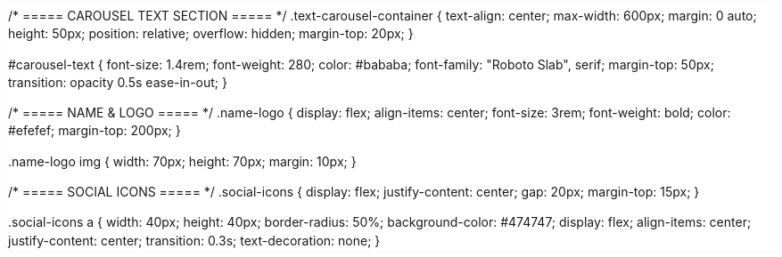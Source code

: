 /* ===== CAROUSEL TEXT SECTION ===== */
.text-carousel-container {
    text-align: center;
    max-width: 600px;
    margin: 0 auto;
    height: 50px;
    position: relative;
    overflow: hidden;
    margin-top: 20px;
}

#carousel-text {
    font-size: 1.4rem;
    font-weight: 280;
    color: #bababa;
    font-family: "Roboto Slab", serif;
    margin-top: 50px;
    transition: opacity 0.5s ease-in-out;
}

/* ===== NAME & LOGO ===== */
.name-logo {
    display: flex;
    align-items: center;
    font-size: 3rem;
    font-weight: bold;
    color: #efefef;
    margin-top: 200px;
}

.name-logo img {
    width: 70px;
    height: 70px;
    margin: 10px;
}

/* ===== SOCIAL ICONS ===== */
.social-icons {
    display: flex;
    justify-content: center;
    gap: 20px;
    margin-top: 15px;
}

.social-icons a {
    width: 40px;
    height: 40px;
    border-radius: 50%;
    background-color: #474747;
    display: flex;
    align-items: center;
    justify-content: center;
    transition: 0.3s;
    text-decoration: none;
}
